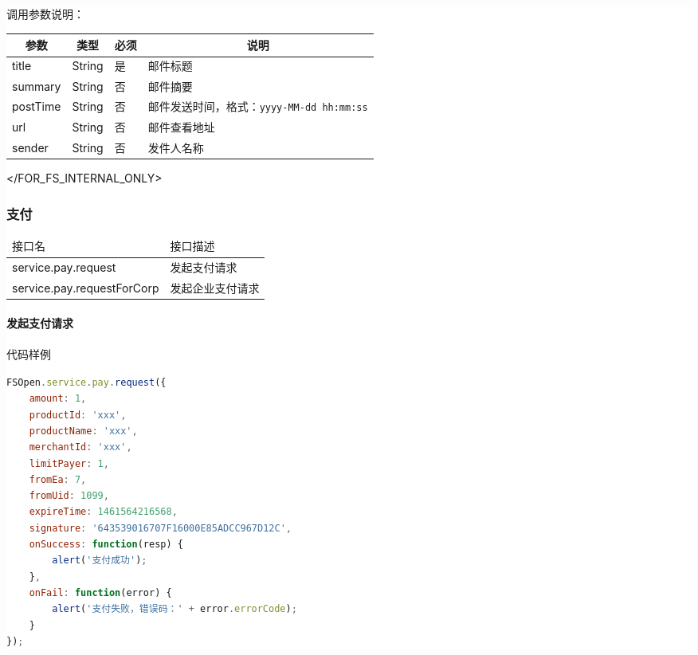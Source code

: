 调用参数说明：      

| 参数     | 类型   | 必须 | 说明         |
| ---------| -------| -----| -------------|
| title    | String | 是   | 邮件标题 |
| summary  | String | 否   | 邮件摘要 |
| postTime | String | 否   | 邮件发送时间，格式：`yyyy-MM-dd hh:mm:ss` |
| url      | String | 否   | 邮件查看地址 |
| sender   | String | 否   | 发件人名称 |

</FOR_FS_INTERNAL_ONLY>

### 支付 

<table class="api-list">
    <thead>
        <tr>
            <td>接口名</td>
            <td>接口描述</td>
        </tr>
    </thead>
    <tbody>
        <tr>
            <td>service.pay.request</td>
            <td>发起支付请求</td>
        </tr>
        <tr>
            <td>service.pay.requestForCorp</td>
            <td>发起企业支付请求</td>
        </tr>
    </tbody>
</table>

#### 发起支付请求     

代码样例
```javascript
FSOpen.service.pay.request({
    amount: 1,
    productId: 'xxx',
    productName: 'xxx',
    merchantId: 'xxx',
    limitPayer: 1,
    fromEa: 7,
    fromUid: 1099,
    expireTime: 1461564216568,
    signature: '643539016707F16000E85ADCC967D12C',
    onSuccess: function(resp) {
        alert('支付成功');
    },
    onFail: function(error) {
        alert('支付失败，错误码：' + error.errorCode);
    }
});
``` 

